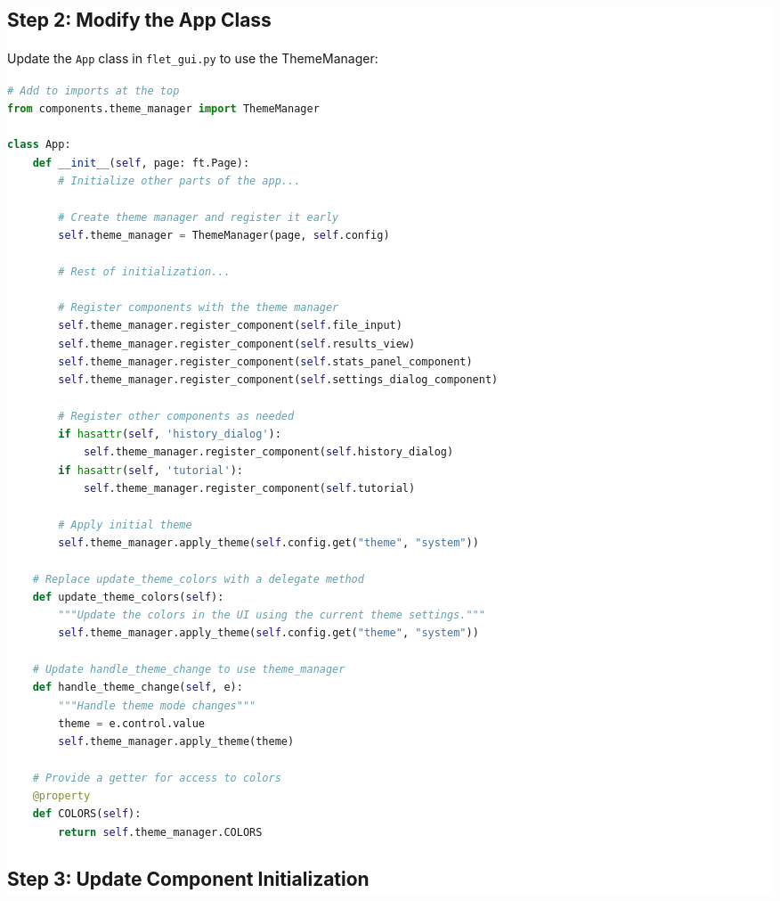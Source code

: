 ## Step 2: Modify the App Class

Update the `App` class in `flet_gui.py` to use the ThemeManager:

```python
# Add to imports at the top
from components.theme_manager import ThemeManager

class App:
    def __init__(self, page: ft.Page):
        # Initialize other parts of the app...
        
        # Create theme manager and register it early
        self.theme_manager = ThemeManager(page, self.config)
        
        # Rest of initialization...
        
        # Register components with the theme manager
        self.theme_manager.register_component(self.file_input)
        self.theme_manager.register_component(self.results_view)
        self.theme_manager.register_component(self.stats_panel_component)
        self.theme_manager.register_component(self.settings_dialog_component)
        
        # Register other components as needed
        if hasattr(self, 'history_dialog'):
            self.theme_manager.register_component(self.history_dialog)
        if hasattr(self, 'tutorial'):
            self.theme_manager.register_component(self.tutorial)
        
        # Apply initial theme
        self.theme_manager.apply_theme(self.config.get("theme", "system"))
    
    # Replace update_theme_colors with a delegate method
    def update_theme_colors(self):
        """Update the colors in the UI using the current theme settings."""
        self.theme_manager.apply_theme(self.config.get("theme", "system"))
        
    # Update handle_theme_change to use theme_manager
    def handle_theme_change(self, e):
        """Handle theme mode changes"""
        theme = e.control.value
        self.theme_manager.apply_theme(theme)
        
    # Provide a getter for access to colors
    @property
    def COLORS(self):
        return self.theme_manager.COLORS
```

## Step 3: Update Component Initialization
